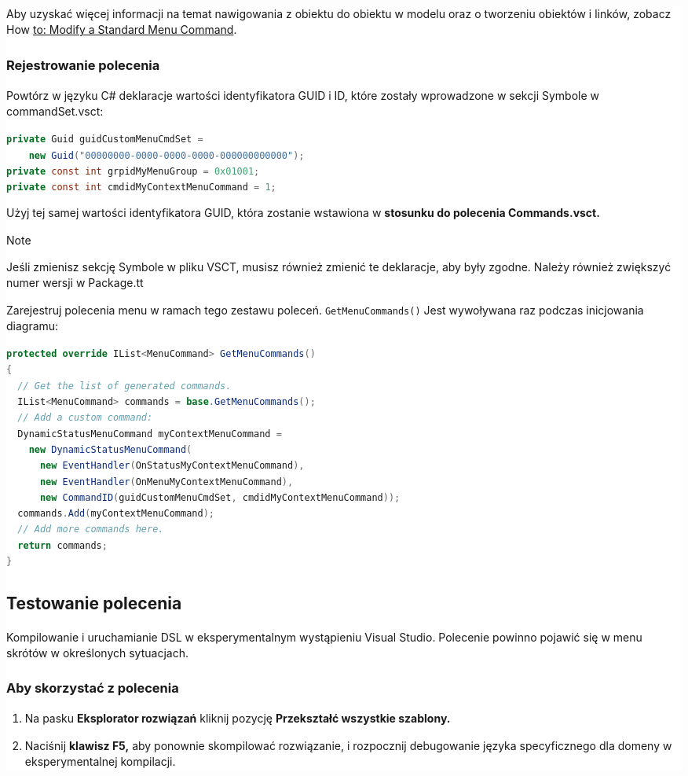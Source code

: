  Aby uzyskać więcej informacji na temat nawigowania z obiektu do obiektu w modelu oraz o tworzeniu obiektów i linków, zobacz How [to: Modify a Standard Menu Command](../modeling/how-to-modify-a-standard-menu-command-in-a-domain-specific-language.md).

### <a name="register-the-command"></a>Rejestrowanie polecenia
 Powtórz w języku C# deklaracje wartości identyfikatora GUID i ID, które zostały wprowadzone w sekcji Symbole w commandSet.vsct:

```csharp
private Guid guidCustomMenuCmdSet =
    new Guid("00000000-0000-0000-0000-000000000000");
private const int grpidMyMenuGroup = 0x01001;
private const int cmdidMyContextMenuCommand = 1;
```

 Użyj tej samej wartości identyfikatora GUID, która zostanie wstawiona w **stosunku do polecenia Commands.vsct.**

> [!NOTE]
> Jeśli zmienisz sekcję Symbole w pliku VSCT, musisz również zmienić te deklaracje, aby były zgodne. Należy również zwiększyć numer wersji w Package.tt

 Zarejestruj polecenia menu w ramach tego zestawu poleceń. `GetMenuCommands()` Jest wywoływana raz podczas inicjowania diagramu:

```csharp
protected override IList<MenuCommand> GetMenuCommands()
{
  // Get the list of generated commands.
  IList<MenuCommand> commands = base.GetMenuCommands();
  // Add a custom command:
  DynamicStatusMenuCommand myContextMenuCommand =
    new DynamicStatusMenuCommand(
      new EventHandler(OnStatusMyContextMenuCommand),
      new EventHandler(OnMenuMyContextMenuCommand),
      new CommandID(guidCustomMenuCmdSet, cmdidMyContextMenuCommand));
  commands.Add(myContextMenuCommand);
  // Add more commands here.
  return commands;
}
```

## <a name="test-the-command"></a>Testowanie polecenia
 Kompilowanie i uruchamianie DSL w eksperymentalnym wystąpieniu Visual Studio. Polecenie powinno pojawić się w menu skrótów w określonych sytuacjach.

### <a name="to-exercise-the-command"></a>Aby skorzystać z polecenia

1. Na pasku **Eksplorator rozwiązań** kliknij pozycję **Przekształć wszystkie szablony.**

2. Naciśnij **klawisz F5,** aby ponownie skompilować rozwiązanie, i rozpocznij debugowanie języka specyficznego dla domeny w eksperymentalnej kompilacji.
